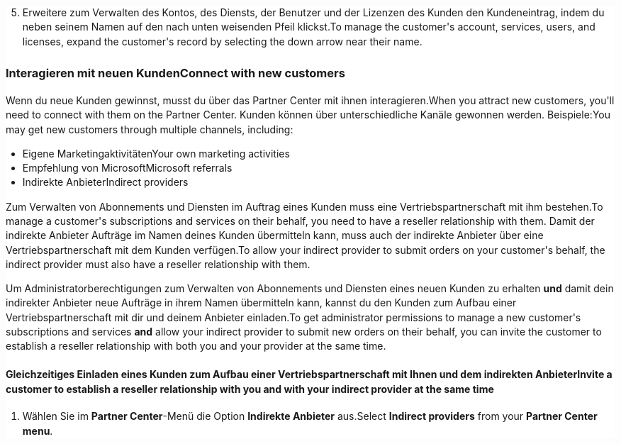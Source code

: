 5. <span data-ttu-id="f0dbe-234">Erweitere zum Verwalten des Kontos, des Diensts, der Benutzer und der Lizenzen des Kunden den Kundeneintrag, indem du neben seinem Namen auf den nach unten weisenden Pfeil klickst.</span><span class="sxs-lookup"><span data-stu-id="f0dbe-234">To manage the customer's account, services, users, and licenses, expand the customer's record by selecting the down arrow near their name.</span></span>

### <a name="connect-with-new-customers"></a><span data-ttu-id="f0dbe-235">Interagieren mit neuen Kunden</span><span class="sxs-lookup"><span data-stu-id="f0dbe-235">Connect with new customers</span></span>

<span data-ttu-id="f0dbe-236">Wenn du neue Kunden gewinnst, musst du über das Partner Center mit ihnen interagieren.</span><span class="sxs-lookup"><span data-stu-id="f0dbe-236">When you attract new customers, you'll need to connect with them on the Partner Center.</span></span> <span data-ttu-id="f0dbe-237">Kunden können über unterschiedliche Kanäle gewonnen werden. Beispiele:</span><span class="sxs-lookup"><span data-stu-id="f0dbe-237">You may get new customers through multiple channels, including:</span></span>

- <span data-ttu-id="f0dbe-238">Eigene Marketingaktivitäten</span><span class="sxs-lookup"><span data-stu-id="f0dbe-238">Your own marketing activities</span></span>
- <span data-ttu-id="f0dbe-239">Empfehlung von Microsoft</span><span class="sxs-lookup"><span data-stu-id="f0dbe-239">Microsoft referrals</span></span>
- <span data-ttu-id="f0dbe-240">Indirekte Anbieter</span><span class="sxs-lookup"><span data-stu-id="f0dbe-240">Indirect providers</span></span>

<span data-ttu-id="f0dbe-241">Zum Verwalten von Abonnements und Diensten im Auftrag eines Kunden muss eine Vertriebspartnerschaft mit ihm bestehen.</span><span class="sxs-lookup"><span data-stu-id="f0dbe-241">To manage a customer's subscriptions and services on their behalf, you need to have a reseller relationship with them.</span></span> <span data-ttu-id="f0dbe-242">Damit der indirekte Anbieter Aufträge im Namen deines Kunden übermitteln kann, muss auch der indirekte Anbieter über eine Vertriebspartnerschaft mit dem Kunden verfügen.</span><span class="sxs-lookup"><span data-stu-id="f0dbe-242">To allow your indirect provider to submit orders on your customer's behalf, the indirect provider must also have a reseller relationship with them.</span></span>

<span data-ttu-id="f0dbe-243">Um Administratorberechtigungen zum Verwalten von Abonnements und Diensten eines neuen Kunden zu erhalten **und** damit dein indirekter Anbieter neue Aufträge in ihrem Namen übermitteln kann, kannst du den Kunden zum Aufbau einer Vertriebspartnerschaft mit dir und deinem Anbieter einladen.</span><span class="sxs-lookup"><span data-stu-id="f0dbe-243">To get administrator permissions to manage a new customer's subscriptions and services **and** allow your indirect provider to submit new orders on their behalf, you can invite the customer to establish a reseller relationship with both you and your provider at the same time.</span></span>

#### <a name="invite-a-customer-to-establish-a-reseller-relationship-with-you-and-with-your-indirect-provider-at-the-same-time"></a><span data-ttu-id="f0dbe-244">Gleichzeitiges Einladen eines Kunden zum Aufbau einer Vertriebspartnerschaft mit Ihnen und dem indirekten Anbieter</span><span class="sxs-lookup"><span data-stu-id="f0dbe-244">Invite a customer to establish a reseller relationship with you and with your indirect provider at the same time</span></span>

1. <span data-ttu-id="f0dbe-245">Wählen Sie im **Partner Center**-Menü die Option **Indirekte Anbieter** aus.</span><span class="sxs-lookup"><span data-stu-id="f0dbe-245">Select **Indirect providers** from your **Partner Center menu**.</span></span>
